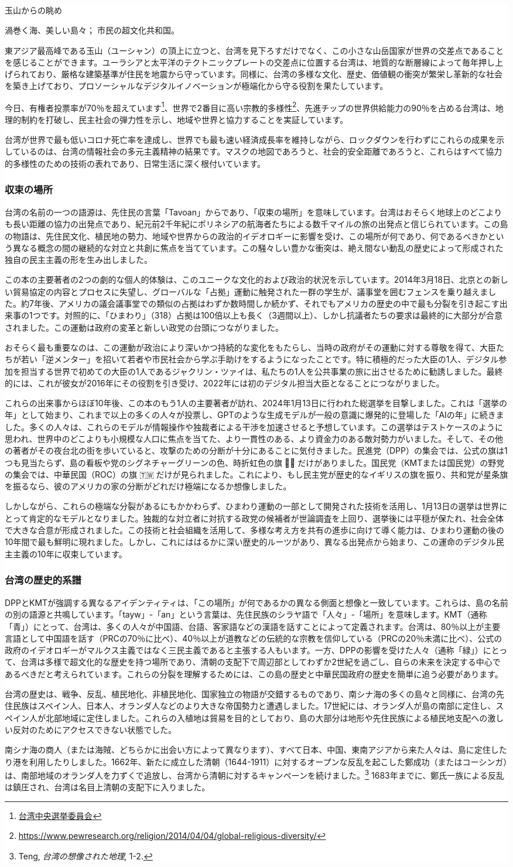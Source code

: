 玉山からの眺め

渦巻く海、美しい島々；
市民の超文化共和国。

[^TROC]: これは「中華民国」という言葉の別の解釈です。通常は「中華民国」と翻訳されます。

東アジア最高峰である玉山（ユーシャン）の頂上に立つと、台湾を見下ろすだけでなく、この小さな山岳国家が世界の交差点であることを感じることができます。ユーラシアと太平洋のテクトニックプレートの交差点に位置する台湾は、地質的な断層線によって毎年押し上げられており、厳格な建築基準が住民を地震から守っています。同様に、台湾の多様な文化、歴史、価値観の衝突が繁栄し革新的な社会を築き上げており、プロソーシャルなデジタルイノベーションが極端化から守る役割を果たしています。

今日、有権者投票率が70％を超えています[^twelectionv]、世界で2番目に高い宗教的多様性[^ReligiousDiversityIndex]、先進チップの世界供給能力の90％を占める台湾は、地理的制約を打破し、民主社会の弾力性を示し、地域や世界と協力することを実証しています。

[^twelectionv]: [台湾中央選挙委員会](https://db.cec.gov.tw/ElecTable/Election?type=President)
[^ReligiousDiversityIndex]: https://www.pewresearch.org/religion/2014/04/04/global-religious-diversity/

台湾が世界で最も低いコロナ死亡率を達成し、世界でも最も速い経済成長率を維持しながら、ロックダウンを行わずにこれらの成果を示しているのは、台湾の情報社会の多元主義精神の結果です。マスクの地図であろうと、社会的安全距離であろうと、これらはすべて協力的多様性のための技術の表れであり、日常生活に深く根付いています。

[^ExcessDeaths]: https://www.economist.com/graphic-detail/coronavirus-excess-deaths-tracker

### 収束の場所

台湾の名前の一つの語源は、先住民の言葉「Tavoan」からであり、「収束の場所」を意味しています。台湾はおそらく地球上のどこよりも長い距離の協力の出発点であり、紀元前2千年紀にポリネシアの航海者たちによる数千マイルの旅の出発点と信じられています。この島の物語は、先住民文化、植民地の勢力、地域や世界からの政治的イデオロギーに影響を受け、この場所が何であり、何であるべきかという異なる概念の間の継続的な対立と共創に焦点を当てています。この騒々しい豊かな衝突は、絶え間ない動乱の歴史によって形成された独自の民主主義の形を生み出しました。

この本の主要著者の2つの劇的な個人的体験は、このユニークな文化的および政治的状況を示しています。2014年3月18日、北京との新しい貿易協定の内容とプロセスに失望し、グローバルな「占拠」運動に触発された一群の学生が、議事堂を囲むフェンスを乗り越えました。約7年後、アメリカの議会議事堂での類似の占拠はわずか数時間しか続かず、それでもアメリカの歴史の中で最も分裂を引き起こす出来事の1つです。対照的に、「ひまわり」（318）占拠は100倍以上も長く（3週間以上）、しかし抗議者たちの要求は最終的に大部分が合意されました。この運動は政府の変革と新しい政党の台頭につながりました。

おそらく最も重要なのは、この運動が政治により深いかつ持続的な変化をもたらし、当時の政府がその運動に対する尊敬を得て、大臣たちが若い「逆メンター」を招いて若者や市民社会から学ぶ手助けをするようになったことです。特に積極的だった大臣の1人、デジタル参加を担当する世界で初めての大臣の1人であるジャクリン・ツァイは、私たちの1人を公共事業の旅に出させるために勧誘しました。最終的には、これが彼女が2016年にその役割を引き受け、2022年には初のデジタル担当大臣となることにつながりました。

これらの出来事からほぼ10年後、この本のもう1人の主要著者が訪れ、2024年1月13日に行われた総選挙を目撃しました。これは「選挙の年」として始まり、これまで以上の多くの人々が投票し、GPTのような生成モデルが一般の意識に爆発的に登場した「AIの年」に続きました。多くの人々は、これらのモデルが情報操作や独裁者による干渉を加速させると予想しています。この選挙はテストケースのように思われ、世界中のどこよりも小規模な人口に焦点を当てた、より一貫性のある、より資金力のある敵対勢力がいました。そして、その他の著者がその夜台北の街を歩いていると、攻撃のための分断が十分にあることに気付きました。民進党（DPP）の集会では、公式の旗は1つも見当たらず、島の看板や党のシグネチャーグリーンの色、時折虹色の旗 🏳️‍🌈 だけがありました。国民党（KMTまたは国民党）の野党の集会では、中華民国（ROC）の旗 🇹🇼 だけが見られました。これにより、もし民主党が歴史的なイギリスの旗を振り、共和党が星条旗を振るなら、彼のアメリカの家の分断がどれだけ極端になるか想像しました。

しかしながら、これらの極端な分裂があるにもかかわらず、ひまわり運動の一部として開発された技術を活用し、1月13日の選挙は世界にとって肯定的なモデルとなりました。独裁的な対立者に対抗する政党の候補者が世論調査を上回り、選挙後には平穏が保たれ、社会全体で大きな合意が形成されました。この技術と社会組織を活用して、多様な考え方を共有の進歩に向けて導く能力は、ひまわり運動の後の10年間で最も鮮明に現れました。しかし、これにははるかに深い歴史的ルーツがあり、異なる出発点から始まり、この運命のデジタル民主主義の10年に収束しています。

### 台湾の歴史的系譜

DPPとKMTが強調する異なるアイデンティティは、「この場所」が何であるかの異なる側面と想像と一致しています。これらは、島の名前の別の語源と共鳴しています。「tayw」-「an」という言葉は、先住民族のシラヤ語で「人々」-「場所」を意味します。KMT（通称「青」）にとって、台湾は、多くの人々が中国語、台語、客家語などの漢語を話すことによって定義されます。台湾は、80％以上が主要言語として中国語を話す（PRCの70％に比べ）、40％以上が道教などの伝統的な宗教を信仰している（PRCの20％未満に比べ）、公式の政府のイデオロギーがマルクス主義ではなく三民主義であると主張する人もいます。一方、DPPの影響を受けた人々（通称「緑」）にとって、台湾は多様で超文化的な歴史を持つ場所であり、清朝の支配下で周辺部としてわずか2世紀を過ごし、自らの未来を決定する中心であるべきだと考えられています。これらの分裂を理解するためには、この島の歴史と中華民国政府の歴史を簡単に追う必要があります。

台湾の歴史は、戦争、反乱、植民地化、非植民地化、国家独立の物語が交錯するものであり、南シナ海の多くの島々と同様に、台湾の先住民族はスペイン人、日本人、オランダ人などのより大きな帝国勢力と遭遇しました。17世紀には、オランダ人が島の南部に定住し、スペイン人が北部地域に定住しました。これらの入植地は貿易を目的としており、島の大部分は地形や先住民族による植民地支配への激しい反対のためにアクセスできない状態でした。

[^JJ1]: Teng, Emma. *Taiwan's Imagined Geography: Chinese Colonial Travel Writing and Pictures, 1683-1895*. Cambridge, Mass.: Harvard University Asia Center, 2004, 33.

南シナ海の商人（または海賊、どちらかに出会い方によって異なります）、すべて日本、中国、東南アジアから来た人々は、島に定住したり港を利用したりしました。1662年、新たに成立した清朝（1644-1911）に対するオープンな反乱を起こした鄭成功（またはコーシンガ）は、南部地域のオランダ人を力ずくで追放し、台湾から清朝に対するキャンペーンを続けました。[^JJ2] 1683年までに、鄭氏一族による反乱は鎮圧され、台湾は名目上清朝の支配下に入りました。


[^JJ2]: Teng, *台湾の想像された地理,* 1-2.
[^NationalismRoots]: Zhao, Suisheng (2023). The dragon roars back : transformational leaders and dynamics of Chinese foreign policy. Stanford, California: Stanford University Press. p. 132.
[^JJ10]: Jacobs, J. Bruce. *Democratizing Taiwan*, Boston: BRILL, 2012, 22.
[^JJ11]: Esarey, Ashley. “概要：台湾における民主化と国家建設” in *台湾のダイナミックな転換：国家建設と民主化*。トーマス・B・ゴールド編、ワシントン大学出版局、2020年、24
[^ROC1912Flag]: https://commons.wikimedia.org/wiki/File:Flag_of_China_(1912%E2%80%931928).svg
[^TaoDewey]: シュスターマン「プラグマティズムと東アジア思想」
[^JJ13]: Louzon Victor. “日本兵から中国の反乱者へ：1947年の台湾反乱中の植民地支配、戦争体験、および自発的な再動員。” *アジア研究* 77巻1号（2018年）：168。
[^JJ14]: Hsu, *国家アイデンティティの構築, 48.*
[^JJ15]: Hsu, *国家アイデンティティの構築,* 71.
[^AsiaWorks]: Studwell *How Asia Works*
[^TaiwanEd]: https://taiwantoday.tw/news.php?unit=12,29,33,45&post=22731
[^JJ18]: イーサリー「台湾における民主化と国家建設」、*ダイナミックな変革の中の台湾*、28。
[^JJ22]: Esarey, “台湾における民主化と国家建設” in *ダイナミックな変革の中の台湾,* 31.
[^JJ23]: Jones, *台湾の民主化*, 62.
[^Statista]: https://www.taiwannews.com.tw/en/news/5025449